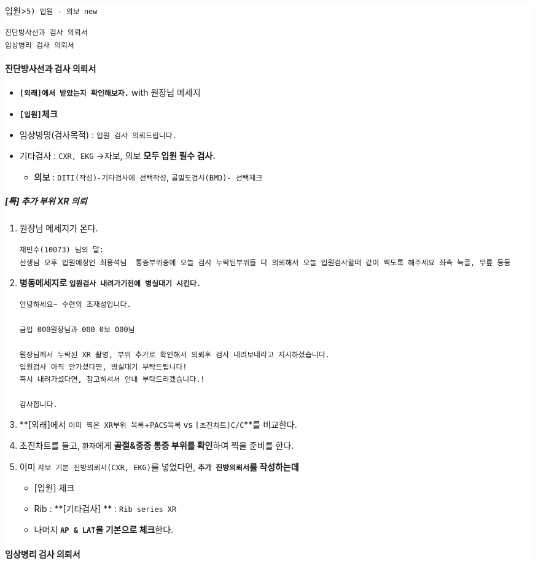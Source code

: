   입원>`5) 입원 - 의보 new`

  ```python
  진단방사선과 검사 의뢰서
  임상병리 검사 의뢰서
  ```





#### 진단방사선과 검사 의뢰서

- **`[외래]에서 받았는지 확인해보자.`** with 원장님 메세지

- **`[입원]`체크**

- 임상병명(검사목적) : `입원 검사 의뢰드립니다.`
- 기타검사 : `CXR, EKG` ->자보, 의보 **모두 입원 필수 검사.**
  - **의보** :  `DITI(작성)-기타검사에 선택작성`, `골밀도검사(BMD)- 선택체크`



##### [특] 추가 부위 XR 의뢰

1. 원장님 메세지가 온다.

   ```
   채민수(10073) 님의 말:
   선생님 오후 입원예정인 최용석님  통증부위중에 오늘 검사 누락된부위들 다 의뢰해서 오늘 입원검사할때 같이 찍도록 해주세요 좌측 늑골, 무릎 등등
   ```

2. **병동메세지로 `입원검사 내려가기전에 병실대기 시킨다.`**

   ```
   안녕하세요~ 수련의 조재성입니다.
   
   금입 000원장님과 000 0보 000님
   
   원장님께서 누락된 XR 촬영, 부위 추가로 확인해서 의뢰후 검사 내려보내라고 지시하셨습니다.
   입원검사 아직 안가셨다면, 병실대기 부탁드립니다!
   혹시 내려가셨다면, 참고하셔서 안내 부탁드리겠습니다.!
   
   감사합니다.
   ```

3. **[외래]에서 `이미 찍은 XR부위 목록`+`PACS목록` vs `[초진차트]C/C`**를 비교한다.

4. 초진차트를 들고, `환자`에게 **골절&중증 통증 부위를 확인**하여 찍을 준비를 한다.

5. 이미 `자보 기본 진방의뢰서(CXR, EKG)`를 넣었다면,
   **`추가 진방의뢰서`를 작성하는데**

   - [입원] 체크

   - Rib :  **[기타검사] ** : `Rib series XR`
   - 나머지 **`AP & LAT`을 기본으로 체크**한다.





#### 임상병리 검사 의뢰서

